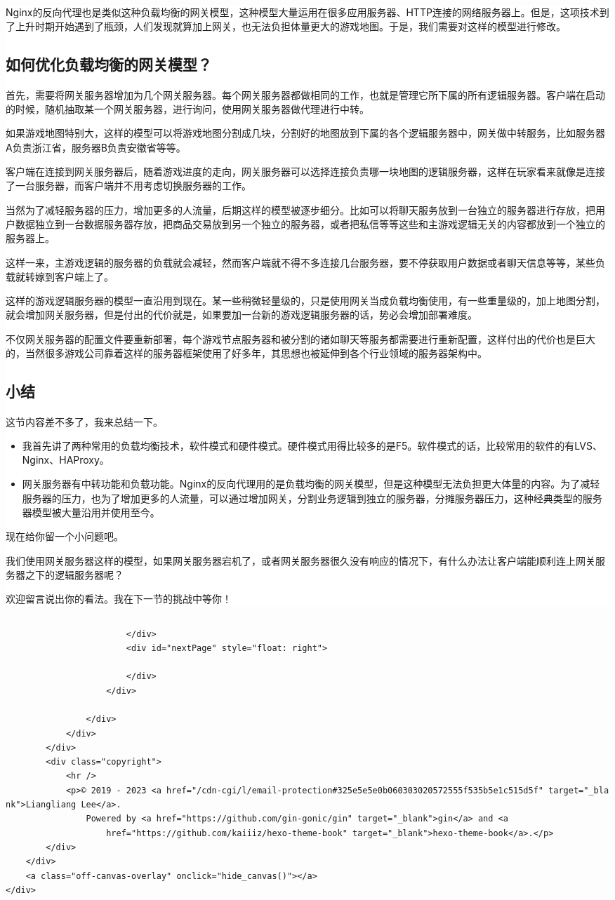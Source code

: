 <p>Nginx的反向代理也是类似这种负载均衡的网关模型，这种模型大量运用在很多应用服务器、HTTP连接的网络服务器上。但是，这项技术到了上升时期开始遇到了瓶颈，人们发现就算加上网关，也无法负担体量更大的游戏地图。于是，我们需要对这样的模型进行修改。</p>

<h2 id="如何优化负载均衡的网关模型">如何优化负载均衡的网关模型？</h2>

<p>首先，需要将网关服务器增加为几个网关服务器。每个网关服务器都做相同的工作，也就是管理它所下属的所有逻辑服务器。客户端在启动的时候，随机抽取某一个网关服务器，进行询问，使用网关服务器做代理进行中转。</p>

<p>如果游戏地图特别大，这样的模型可以将游戏地图分割成几块，分割好的地图放到下属的各个逻辑服务器中，网关做中转服务，比如服务器A负责浙江省，服务器B负责安徽省等等。</p>

<p>客户端在连接到网关服务器后，随着游戏进度的走向，网关服务器可以选择连接负责哪一块地图的逻辑服务器，这样在玩家看来就像是连接了一台服务器，而客户端并不用考虑切换服务器的工作。</p>

<p>当然为了减轻服务器的压力，增加更多的人流量，后期这样的模型被逐步细分。比如可以将聊天服务放到一台独立的服务器进行存放，把用户数据独立到一台数据服务器存放，把商品交易放到另一个独立的服务器，或者把私信等等这些和主游戏逻辑无关的内容都放到一个独立的服务器上。</p>

<p>这样一来，主游戏逻辑的服务器的负载就会减轻，然而客户端就不得不多连接几台服务器，要不停获取用户数据或者聊天信息等等，某些负载就转嫁到客户端上了。</p>

<p>这样的游戏逻辑服务器的模型一直沿用到现在。某一些稍微轻量级的，只是使用网关当成负载均衡使用，有一些重量级的，加上地图分割，就会增加网关服务器，但是付出的代价就是，如果要加一台新的游戏逻辑服务器的话，势必会增加部署难度。</p>

<p>不仅网关服务器的配置文件要重新部署，每个游戏节点服务器和被分割的诸如聊天等服务都需要进行重新配置，这样付出的代价也是巨大的，当然很多游戏公司靠着这样的服务器框架使用了好多年，其思想也被延伸到各个行业领域的服务器架构中。</p>

<h2 id="小结">小结</h2>

<p>这节内容差不多了，我来总结一下。</p>

<ul>
<li><p>我首先讲了两种常用的负载均衡技术，软件模式和硬件模式。硬件模式用得比较多的是F5。软件模式的话，比较常用的软件的有LVS、Nginx、HAProxy。</p></li>

<li><p>网关服务器有中转功能和负载功能。Nginx的反向代理用的是负载均衡的网关模型，但是这种模型无法负担更大体量的内容。为了减轻服务器的压力，也为了增加更多的人流量，可以通过增加网关，分割业务逻辑到独立的服务器，分摊服务器压力，这种经典类型的服务器模型被大量沿用并使用至今。</p></li>
</ul>

<p>现在给你留一个小问题吧。</p>

<p>我们使用网关服务器这样的模型，如果网关服务器宕机了，或者网关服务器很久没有响应的情况下，有什么办法让客户端能顺利连上网关服务器之下的逻辑服务器呢？</p>

<p>欢迎留言说出你的看法。我在下一节的挑战中等你！</p>
</div>
                        </div>
                        <div>
                            <div id="prePage" style="float: left">

                            </div>
                            <div id="nextPage" style="float: right">

                            </div>
                        </div>

                    </div>
                </div>
            </div>
            <div class="copyright">
                <hr />
                <p>© 2019 - 2023 <a href="/cdn-cgi/l/email-protection#325e5e5e0b060303020572555f535b5e1c515d5f" target="_blank">Liangliang Lee</a>.
                    Powered by <a href="https://github.com/gin-gonic/gin" target="_blank">gin</a> and <a
                        href="https://github.com/kaiiiz/hexo-theme-book" target="_blank">hexo-theme-book</a>.</p>
            </div>
        </div>
        <a class="off-canvas-overlay" onclick="hide_canvas()"></a>
    </div>